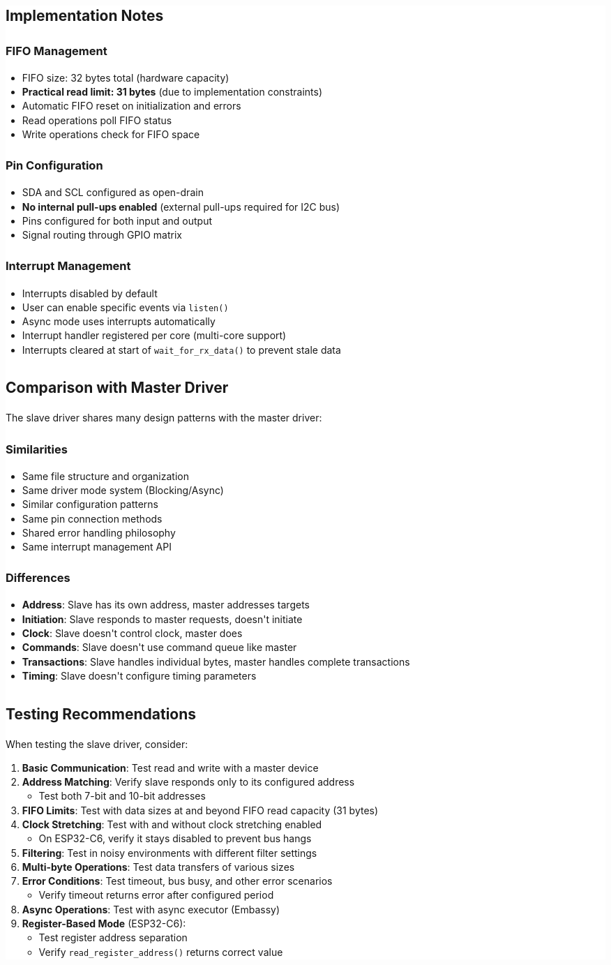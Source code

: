 ## Implementation Notes

### FIFO Management

- FIFO size: 32 bytes total (hardware capacity)
- **Practical read limit: 31 bytes** (due to implementation constraints)
- Automatic FIFO reset on initialization and errors
- Read operations poll FIFO status
- Write operations check for FIFO space

### Pin Configuration

- SDA and SCL configured as open-drain
- **No internal pull-ups enabled** (external pull-ups required for I2C bus)
- Pins configured for both input and output
- Signal routing through GPIO matrix

### Interrupt Management

- Interrupts disabled by default
- User can enable specific events via `listen()`
- Async mode uses interrupts automatically
- Interrupt handler registered per core (multi-core support)
- Interrupts cleared at start of `wait_for_rx_data()` to prevent stale data

## Comparison with Master Driver

The slave driver shares many design patterns with the master driver:

### Similarities
- Same file structure and organization
- Same driver mode system (Blocking/Async)
- Similar configuration patterns
- Same pin connection methods
- Shared error handling philosophy
- Same interrupt management API

### Differences
- **Address**: Slave has its own address, master addresses targets
- **Initiation**: Slave responds to master requests, doesn't initiate
- **Clock**: Slave doesn't control clock, master does
- **Commands**: Slave doesn't use command queue like master
- **Transactions**: Slave handles individual bytes, master handles complete transactions
- **Timing**: Slave doesn't configure timing parameters

## Testing Recommendations

When testing the slave driver, consider:

1. **Basic Communication**: Test read and write with a master device
2. **Address Matching**: Verify slave responds only to its configured address
   - Test both 7-bit and 10-bit addresses
3. **FIFO Limits**: Test with data sizes at and beyond FIFO read capacity (31 bytes)
4. **Clock Stretching**: Test with and without clock stretching enabled
   - On ESP32-C6, verify it stays disabled to prevent bus hangs
5. **Filtering**: Test in noisy environments with different filter settings
6. **Multi-byte Operations**: Test data transfers of various sizes
7. **Error Conditions**: Test timeout, bus busy, and other error scenarios
   - Verify timeout returns error after configured period
8. **Async Operations**: Test with async executor (Embassy)
9. **Register-Based Mode** (ESP32-C6): 
   - Test register address separation
   - Verify `read_register_address()` returns correct value
